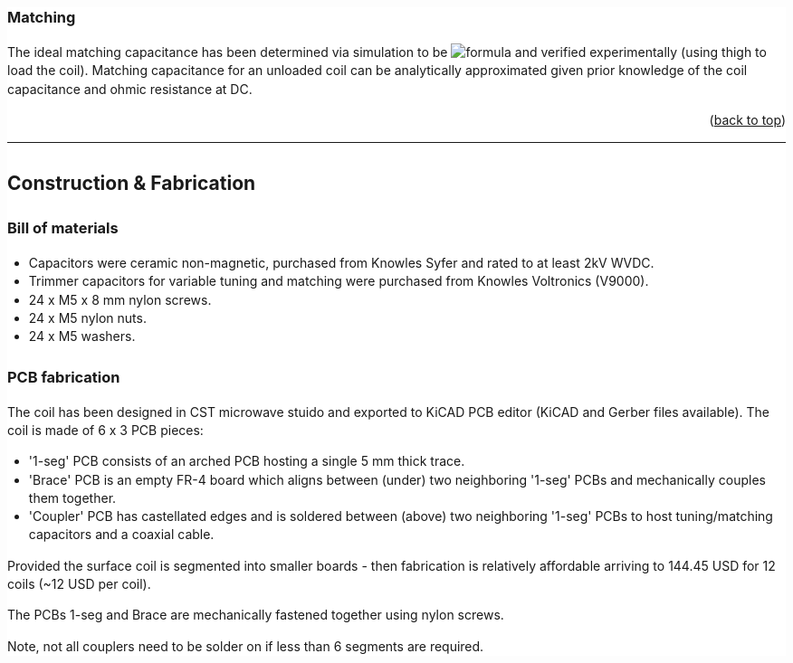 
### **Matching**
The ideal matching capacitance has been determined via simulation to be ![formula](https://render.githubusercontent.com/render/math?math=\color{magenta}22\rm{pF}) and verified experimentally (using thigh to load the coil). Matching capacitance for an unloaded coil can be analytically approximated given prior knowledge of the coil capacitance and ohmic resistance at DC.

<p align="right">(<a href="#top">back to top</a>)</p>

***


## Construction & Fabrication



### **Bill of materials**

* Capacitors were ceramic non-magnetic, purchased from Knowles Syfer and rated to at least 2kV WVDC. 
* Trimmer capacitors for variable tuning and matching were purchased from Knowles Voltronics (V9000).
* 24 x M5 x 8 mm nylon screws.
* 24 x M5 nylon nuts.
* 24 x M5 washers.


### **PCB fabrication**

The coil has been designed in CST microwave stuido and exported to KiCAD PCB editor (KiCAD and Gerber files available). The coil is made of 6 x 3 PCB pieces: 
* '1-seg' PCB consists of an arched PCB hosting a single 5 mm thick trace. 
* 'Brace' PCB is an empty FR-4 board which aligns between (under) two neighboring '1-seg' PCBs and mechanically couples them together.
* 'Coupler' PCB has castellated edges and is soldered between (above) two neighboring '1-seg' PCBs to host tuning/matching capacitors and a coaxial cable.

Provided the surface coil is segmented into smaller boards - then fabrication is relatively affordable arriving to 144.45 USD for 12 coils (~12 USD per coil).

The PCBs 1-seg and Brace are mechanically fastened together using nylon screws.

Note, not all couplers need to be solder on if less than 6 segments are required.  

